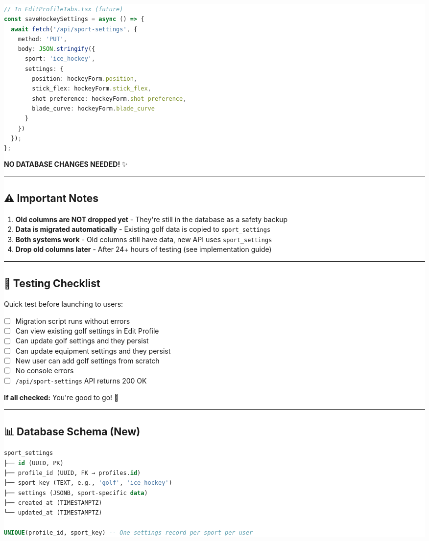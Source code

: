 ```typescript
// In EditProfileTabs.tsx (future)
const saveHockeySettings = async () => {
  await fetch('/api/sport-settings', {
    method: 'PUT',
    body: JSON.stringify({
      sport: 'ice_hockey',
      settings: {
        position: hockeyForm.position,
        stick_flex: hockeyForm.stick_flex,
        shot_preference: hockeyForm.shot_preference,
        blade_curve: hockeyForm.blade_curve
      }
    })
  });
};
```

**NO DATABASE CHANGES NEEDED!** ✨

---

## ⚠️ Important Notes

1. **Old columns are NOT dropped yet** - They're still in the database as a safety backup
2. **Data is migrated automatically** - Existing golf data is copied to `sport_settings`
3. **Both systems work** - Old columns still have data, new API uses `sport_settings`
4. **Drop old columns later** - After 24+ hours of testing (see implementation guide)

---

## 🧪 Testing Checklist

Quick test before launching to users:

- [ ] Migration script runs without errors
- [ ] Can view existing golf settings in Edit Profile
- [ ] Can update golf settings and they persist
- [ ] Can update equipment settings and they persist
- [ ] New user can add golf settings from scratch
- [ ] No console errors
- [ ] `/api/sport-settings` API returns 200 OK

**If all checked:** You're good to go! 🎉

---

## 📊 Database Schema (New)

```sql
sport_settings
├── id (UUID, PK)
├── profile_id (UUID, FK → profiles.id)
├── sport_key (TEXT, e.g., 'golf', 'ice_hockey')
├── settings (JSONB, sport-specific data)
├── created_at (TIMESTAMPTZ)
└── updated_at (TIMESTAMPTZ)

UNIQUE(profile_id, sport_key) -- One settings record per sport per user
```
